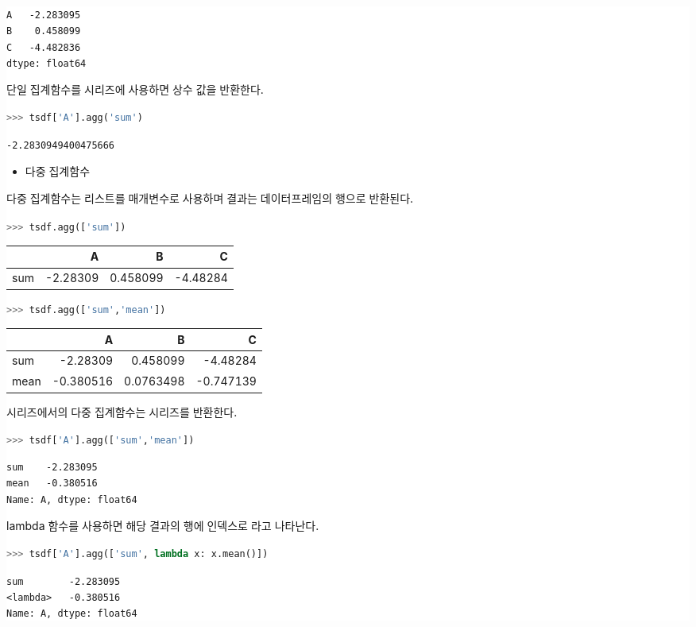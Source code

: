 ```
A   -2.283095  
B    0.458099  
C   -4.482836  
dtype: float64  
```  

단일 집계함수를 시리즈에 사용하면 상수 값을 반환한다.  

```Python  
>>> tsdf['A'].agg('sum')
```  

```  
-2.2830949400475666
```  

* 다중 집계함수

다중 집계함수는 리스트를 매개변수로 사용하며 결과는 데이터프레임의 행으로 반환된다.  

```Python   
>>> tsdf.agg(['sum'])
```  

|     |        A |        B |        C |
|:----|---------:|---------:|---------:|
| sum | -2.28309 | 0.458099 | -4.48284 |  

```Python  
>>> tsdf.agg(['sum','mean'])
```  

|      |         A |         B |         C |
|:-----|----------:|----------:|----------:|
| sum  | -2.28309  | 0.458099  | -4.48284  |
| mean | -0.380516 | 0.0763498 | -0.747139 |  

시리즈에서의 다중 집계함수는 시리즈를 반환한다.  

```Python  
>>> tsdf['A'].agg(['sum','mean'])
```  

```  
sum    -2.283095  
mean   -0.380516  
Name: A, dtype: float64
```  

lambda 함수를 사용하면 해당 결과의 행에 인덱스로 **<lambda>** 라고 나타난다.  

```Python  
>>> tsdf['A'].agg(['sum', lambda x: x.mean()])
```  

```  
sum        -2.283095  
<lambda>   -0.380516  
Name: A, dtype: float64
```  
